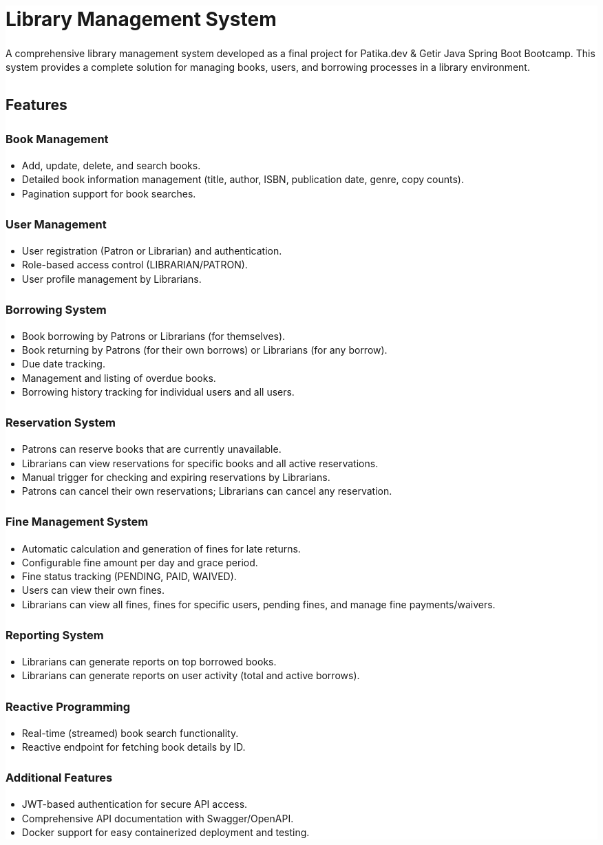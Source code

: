 # Library Management System

A comprehensive library management system developed as a final project for Patika.dev & Getir Java Spring Boot Bootcamp. This system provides a complete solution for managing books, users, and borrowing processes in a library environment.

## Features

### Book Management
- Add, update, delete, and search books.
- Detailed book information management (title, author, ISBN, publication date, genre, copy counts).
- Pagination support for book searches.

### User Management
- User registration (Patron or Librarian) and authentication.
- Role-based access control (LIBRARIAN/PATRON).
- User profile management by Librarians.

### Borrowing System
- Book borrowing by Patrons or Librarians (for themselves).
- Book returning by Patrons (for their own borrows) or Librarians (for any borrow).
- Due date tracking.
- Management and listing of overdue books.
- Borrowing history tracking for individual users and all users.

### Reservation System
- Patrons can reserve books that are currently unavailable.
- Librarians can view reservations for specific books and all active reservations.
- Manual trigger for checking and expiring reservations by Librarians.
- Patrons can cancel their own reservations; Librarians can cancel any reservation.

### Fine Management System
- Automatic calculation and generation of fines for late returns.
- Configurable fine amount per day and grace period.
- Fine status tracking (PENDING, PAID, WAIVED).
- Users can view their own fines.
- Librarians can view all fines, fines for specific users, pending fines, and manage fine payments/waivers.

### Reporting System
- Librarians can generate reports on top borrowed books.
- Librarians can generate reports on user activity (total and active borrows).

### Reactive Programming
- Real-time (streamed) book search functionality.
- Reactive endpoint for fetching book details by ID.

### Additional Features
- JWT-based authentication for secure API access.
- Comprehensive API documentation with Swagger/OpenAPI.
- Docker support for easy containerized deployment and testing.

